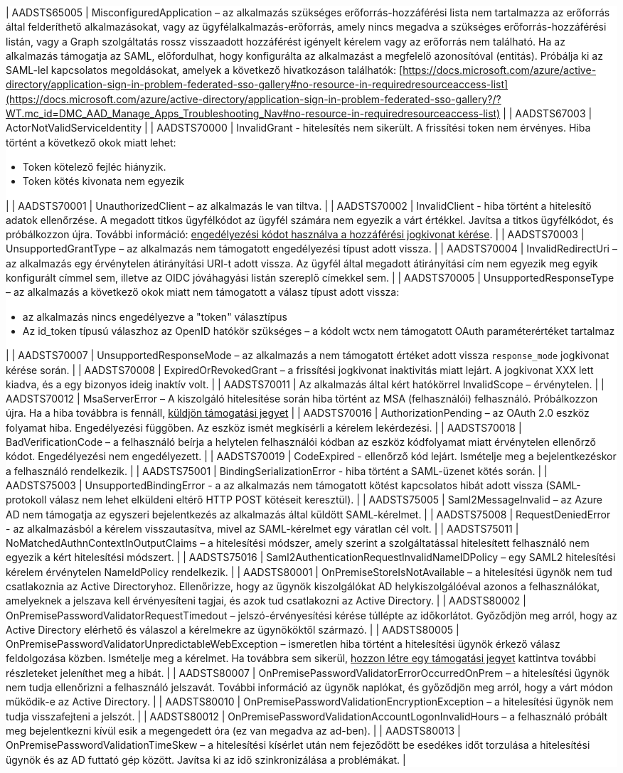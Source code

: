 | AADSTS65005 | MisconfiguredApplication – az alkalmazás szükséges erőforrás-hozzáférési lista nem tartalmazza az erőforrás által felderíthető alkalmazásokat, vagy az ügyfélalkalmazás-erőforrás, amely nincs megadva a szükséges erőforrás-hozzáférési listán, vagy a Graph szolgáltatás rossz visszaadott hozzáférést igényelt kérelem vagy az erőforrás nem található. Ha az alkalmazás támogatja az SAML, előfordulhat, hogy konfigurálta az alkalmazást a megfelelő azonosítóval (entitás). Próbálja ki az SAML-lel kapcsolatos megoldásokat, amelyek a következő hivatkozáson találhatók: [https://docs.microsoft.com/azure/active-directory/application-sign-in-problem-federated-sso-gallery#no-resource-in-requiredresourceaccess-list](https://docs.microsoft.com/azure/active-directory/application-sign-in-problem-federated-sso-gallery?/?WT.mc_id=DMC_AAD_Manage_Apps_Troubleshooting_Nav#no-resource-in-requiredresourceaccess-list) |
| AADSTS67003 | ActorNotValidServiceIdentity |
| AADSTS70000 | InvalidGrant - hitelesítés nem sikerült. A frissítési token nem érvényes. Hiba történt a következő okok miatt lehet:<ul><li>Token kötelező fejléc hiányzik.</li><li>Token kötés kivonata nem egyezik</li></ul> |
| AADSTS70001 | UnauthorizedClient – az alkalmazás le van tiltva. |
| AADSTS70002 | InvalidClient - hiba történt a hitelesítő adatok ellenőrzése. A megadott titkos ügyfélkódot az ügyfél számára nem egyezik a várt értékkel. Javítsa a titkos ügyfélkódot, és próbálkozzon újra. További információ: [engedélyezési kódot használva a hozzáférési jogkivonat kérése](v1-protocols-oauth-code.md#use-the-authorization-code-to-request-an-access-token). |
| AADSTS70003 | UnsupportedGrantType – az alkalmazás nem támogatott engedélyezési típust adott vissza. |
| AADSTS70004 | InvalidRedirectUri – az alkalmazás egy érvénytelen átirányítási URI-t adott vissza. Az ügyfél által megadott átirányítási cím nem egyezik meg egyik konfigurált címmel sem, illetve az OIDC jóváhagyási listán szereplő címekkel sem. |
| AADSTS70005 | UnsupportedResponseType – az alkalmazás a következő okok miatt nem támogatott a válasz típust adott vissza:<ul><li>az alkalmazás nincs engedélyezve a "token" választípus</li><li>Az id_token típusú válaszhoz az OpenID hatókör szükséges – a kódolt wctx nem támogatott OAuth paraméterértéket tartalmaz</li></ul> |
| AADSTS70007 | UnsupportedResponseMode – az alkalmazás a nem támogatott értéket adott vissza `response_mode` jogkivonat kérése során.  |
| AADSTS70008 | ExpiredOrRevokedGrant – a frissítési jogkivonat inaktivitás miatt lejárt. A jogkivonat XXX lett kiadva, és a egy bizonyos ideig inaktív volt. |
| AADSTS70011 | Az alkalmazás által kért hatókörrel InvalidScope – érvénytelen. |
| AADSTS70012 | MsaServerError – A kiszolgáló hitelesítése során hiba történt az MSA (felhasználói) felhasználó. Próbálkozzon újra. Ha a hiba továbbra is fennáll, [küldjön támogatási jegyet](../fundamentals/active-directory-troubleshooting-support-howto.md) |
| AADSTS70016 | AuthorizationPending – az OAuth 2.0 eszköz folyamat hiba. Engedélyezési függőben. Az eszköz ismét megkísérli a kérelem lekérdezési. |
| AADSTS70018 | BadVerificationCode – a felhasználó beírja a helytelen felhasználói kódban az eszköz kódfolyamat miatt érvénytelen ellenőrző kódot. Engedélyezési nem engedélyezett. |
| AADSTS70019 | CodeExpired - ellenőrző kód lejárt. Ismételje meg a bejelentkezéskor a felhasználó rendelkezik. |
| AADSTS75001 | BindingSerializationError - hiba történt a SAML-üzenet kötés során. |
| AADSTS75003 | UnsupportedBindingError - a az alkalmazás nem támogatott kötést kapcsolatos hibát adott vissza (SAML-protokoll válasz nem lehet elküldeni eltérő HTTP POST kötéseit keresztül). |
| AADSTS75005 | Saml2MessageInvalid – az Azure AD nem támogatja az egyszeri bejelentkezés az alkalmazás által küldött SAML-kérelmet. |
| AADSTS75008 | RequestDeniedError - az alkalmazásból a kérelem visszautasítva, mivel az SAML-kérelmet egy váratlan cél volt. |
| AADSTS75011 | NoMatchedAuthnContextInOutputClaims – a hitelesítési módszer, amely szerint a szolgáltatással hitelesített felhasználó nem egyezik a kért hitelesítési módszert. |
| AADSTS75016 | Saml2AuthenticationRequestInvalidNameIDPolicy – egy SAML2 hitelesítési kérelem érvénytelen NameIdPolicy rendelkezik. |
| AADSTS80001 | OnPremiseStoreIsNotAvailable – a hitelesítési ügynök nem tud csatlakoznia az Active Directoryhoz. Ellenőrizze, hogy az ügynök kiszolgálókat AD helykiszolgálóéval azonos a felhasználókat, amelyeknek a jelszava kell érvényesíteni tagjai, és azok tud csatlakozni az Active Directory. |
| AADSTS80002 | OnPremisePasswordValidatorRequestTimedout – jelszó-érvényesítési kérése túllépte az időkorlátot. Győződjön meg arról, hogy az Active Directory elérhető és válaszol a kérelmekre az ügynököktől származó. |
| AADSTS80005 | OnPremisePasswordValidatorUnpredictableWebException – ismeretlen hiba történt a hitelesítési ügynök érkező válasz feldolgozása közben. Ismételje meg a kérelmet. Ha továbbra sem sikerül, [hozzon létre egy támogatási jegyet](../fundamentals/active-directory-troubleshooting-support-howto.md) kattintva további részleteket jeleníthet meg a hibát. |
| AADSTS80007 | OnPremisePasswordValidatorErrorOccurredOnPrem – a hitelesítési ügynök nem tudja ellenőrizni a felhasználó jelszavát. További információ az ügynök naplókat, és győződjön meg arról, hogy a várt módon működik-e az Active Directory. |
| AADSTS80010 | OnPremisePasswordValidationEncryptionException – a hitelesítési ügynök nem tudja visszafejteni a jelszót. |
| AADSTS80012 | OnPremisePasswordValidationAccountLogonInvalidHours – a felhasználó próbált meg bejelentkezni kívül esik a megengedett óra (ez van megadva az ad-ben). |
| AADSTS80013 | OnPremisePasswordValidationTimeSkew – a hitelesítési kísérlet után nem fejeződött be esedékes időt torzulása a hitelesítési ügynök és az AD futtató gép között. Javítsa ki az idő szinkronizálása a problémákat. |